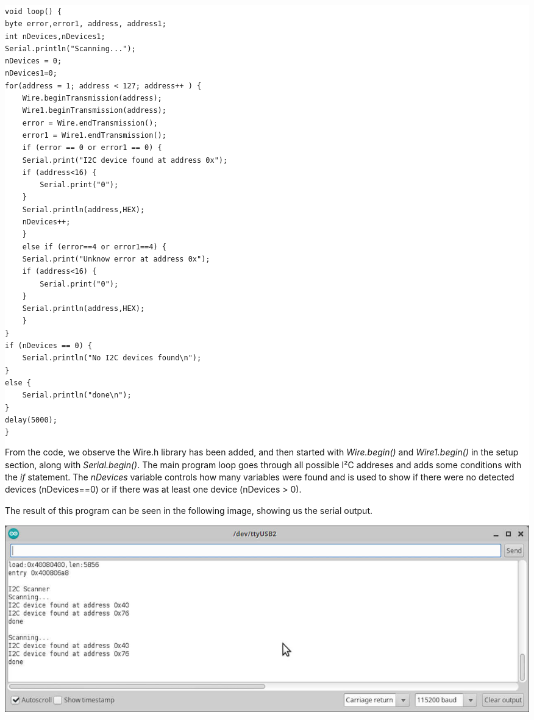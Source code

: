    void loop() {
    byte error,error1, address, address1;
    int nDevices,nDevices1;
    Serial.println("Scanning...");
    nDevices = 0;
    nDevices1=0;
    for(address = 1; address < 127; address++ ) {
        Wire.beginTransmission(address);
        Wire1.beginTransmission(address);
        error = Wire.endTransmission();
        error1 = Wire1.endTransmission();
        if (error == 0 or error1 == 0) {
        Serial.print("I2C device found at address 0x");
        if (address<16) {
            Serial.print("0");
        }
        Serial.println(address,HEX);
        nDevices++;
        }
        else if (error==4 or error1==4) {
        Serial.print("Unknow error at address 0x");
        if (address<16) {
            Serial.print("0");
        }
        Serial.println(address,HEX);
        }    
    }
    if (nDevices == 0) {
        Serial.println("No I2C devices found\n");
    }
    else {
        Serial.println("done\n");
    }
    delay(5000);          
    }

From the code, we observe the Wire.h library has been added, and then started with *Wire.begin()* and *Wire1.begin()* in the setup section, along with *Serial.begin()*. 
The main program loop goes through all possible I²C addreses and adds some conditions with the *if* statement. The *nDevices* variable controls how many variables were found and is used to show if there were no detected devices (nDevices==0) or if there was at least one device (nDevices > 0).

The result of this program can be seen in the following image, showing us the serial output.


![](../images/week10/two_devices_detected.jpg)
